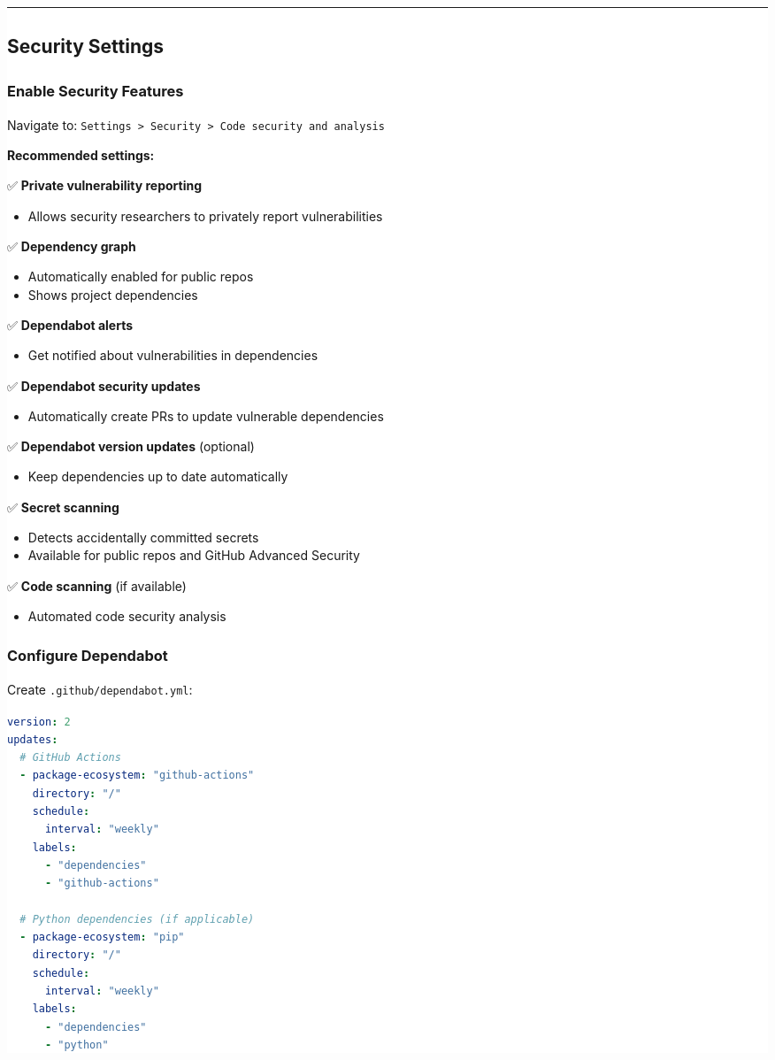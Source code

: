 
---

## Security Settings

### Enable Security Features

Navigate to: `Settings > Security > Code security and analysis`

**Recommended settings:**

✅ **Private vulnerability reporting**
- Allows security researchers to privately report vulnerabilities

✅ **Dependency graph**
- Automatically enabled for public repos
- Shows project dependencies

✅ **Dependabot alerts**
- Get notified about vulnerabilities in dependencies

✅ **Dependabot security updates**
- Automatically create PRs to update vulnerable dependencies

✅ **Dependabot version updates** (optional)
- Keep dependencies up to date automatically

✅ **Secret scanning**
- Detects accidentally committed secrets
- Available for public repos and GitHub Advanced Security

✅ **Code scanning** (if available)
- Automated code security analysis

### Configure Dependabot

Create `.github/dependabot.yml`:

```yaml
version: 2
updates:
  # GitHub Actions
  - package-ecosystem: "github-actions"
    directory: "/"
    schedule:
      interval: "weekly"
    labels:
      - "dependencies"
      - "github-actions"

  # Python dependencies (if applicable)
  - package-ecosystem: "pip"
    directory: "/"
    schedule:
      interval: "weekly"
    labels:
      - "dependencies"
      - "python"
```
